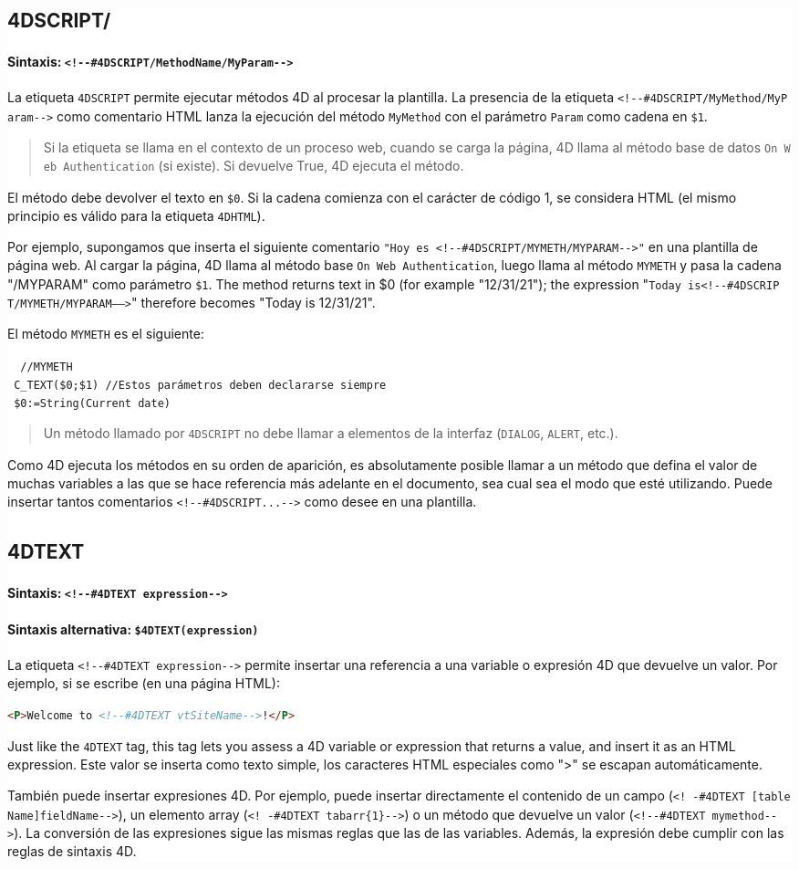 ## 4DSCRIPT/

#### Sintaxis: `<!--#4DSCRIPT/MethodName/MyParam-->`

La etiqueta `4DSCRIPT` permite ejecutar métodos 4D al procesar la plantilla. La presencia de la etiqueta `<!--#4DSCRIPT/MyMethod/MyParam-->` como comentario HTML lanza la ejecución del método `MyMethod` con el parámetro `Param` como cadena en `$1`.

> Si la etiqueta se llama en el contexto de un proceso web, cuando se carga la página, 4D llama al método base de datos `On Web Authentication` (si existe). Si devuelve True, 4D ejecuta el método.

El método debe devolver el texto en `$0`. Si la cadena comienza con el carácter de código 1, se considera HTML (el mismo principio es válido para la etiqueta `4DHTML`).

Por ejemplo, supongamos que inserta el siguiente comentario `"Hoy es <!--#4DSCRIPT/MYMETH/MYPARAM-->"` en una plantilla de página web. Al cargar la página, 4D llama al método base `On Web Authentication`, luego llama al método `MYMETH` y pasa la cadena "/MYPARAM" como parámetro `$1`. The method returns text in $0 (for example "12/31/21"); the expression "`Today is<!--#4DSCRIPT/MYMETH/MYPARAM––>`" therefore becomes "Today is 12/31/21".

El método `MYMETH` es el siguiente:

```4d
  //MYMETH
 C_TEXT($0;$1) //Estos parámetros deben declararse siempre
 $0:=String(Current date)
```

> Un método llamado por `4DSCRIPT` no debe llamar a elementos de la interfaz (`DIALOG`, `ALERT`, etc.).

Como 4D ejecuta los métodos en su orden de aparición, es absolutamente posible llamar a un método que defina el valor de muchas variables a las que se hace referencia más adelante en el documento, sea cual sea el modo que esté utilizando. Puede insertar tantos comentarios `<!--#4DSCRIPT...-->` como desee en una plantilla.



## 4DTEXT

#### Sintaxis: `<!--#4DTEXT expression-->`
#### Sintaxis alternativa: `$4DTEXT(expression)`


La etiqueta `<!--#4DTEXT expression-->` permite insertar una referencia a una variable o expresión 4D que devuelve un valor. Por ejemplo, si se escribe (en una página HTML):

```html
<P>Welcome to <!--#4DTEXT vtSiteName-->!</P>
```

Just like the `4DTEXT` tag, this tag lets you assess a 4D variable or expression that returns a value, and insert it as an HTML expression. Este valor se inserta como texto simple, los caracteres HTML especiales como ">" se escapan automáticamente.

También puede insertar expresiones 4D. Por ejemplo, puede insertar directamente el contenido de un campo (`<! -#4DTEXT [tableName]fieldName-->`), un elemento array (`<! -#4DTEXT tabarr{1}-->`) o un método que devuelve un valor (`<!--#4DTEXT mymethod-->`). La conversión de las expresiones sigue las mismas reglas que las de las variables. Además, la expresión debe cumplir con las reglas de sintaxis 4D.
